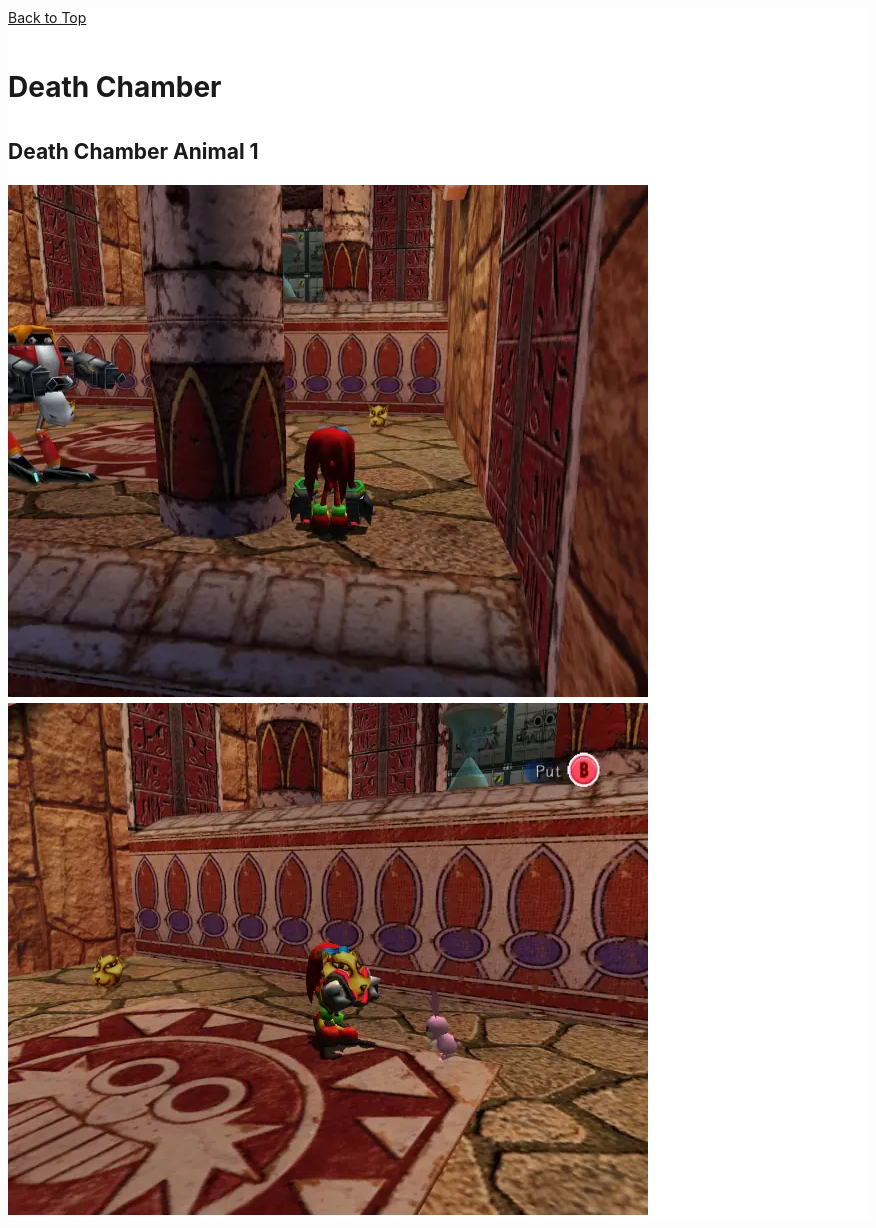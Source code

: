 [Back to Top](#)

# Death Chamber

## Death Chamber Animal 1
![](./DeathChamber/Animal-1st-Far.webp)
![](./DeathChamber/Animal-1st-Close.webp)
